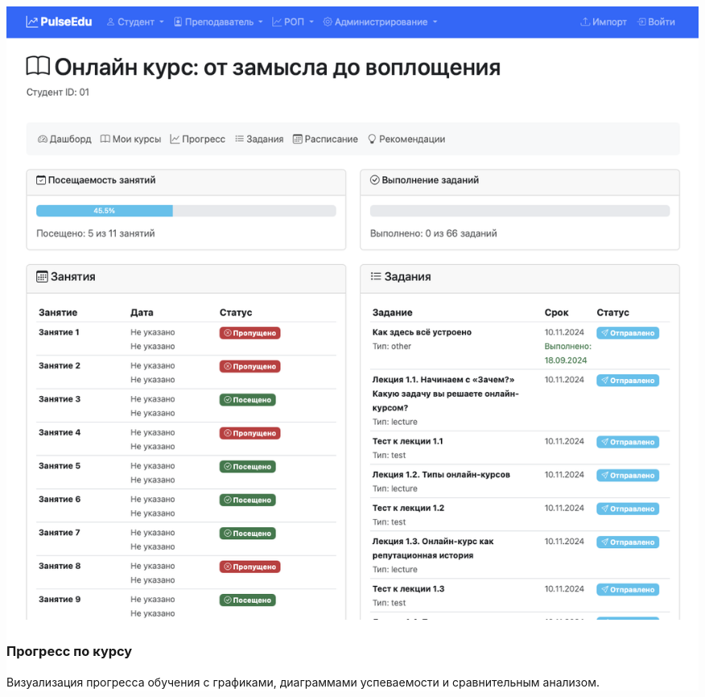 ![ЛК Студента - Страница курса](img/screen/%D0%9B%D0%9A%20%D0%A1%D1%82%D1%83%D0%B4%D0%B5%D0%BD%D1%82%D0%B0.%2003%20-%20%D0%A1%D1%82%D1%80%D0%B0%D0%BD%D0%B8%D1%86%D0%B0%20%D0%BA%D1%83%D1%80%D1%81%D0%B0.png)

### Прогресс по курсу

Визуализация прогресса обучения с графиками, диаграммами успеваемости и сравнительным анализом.
